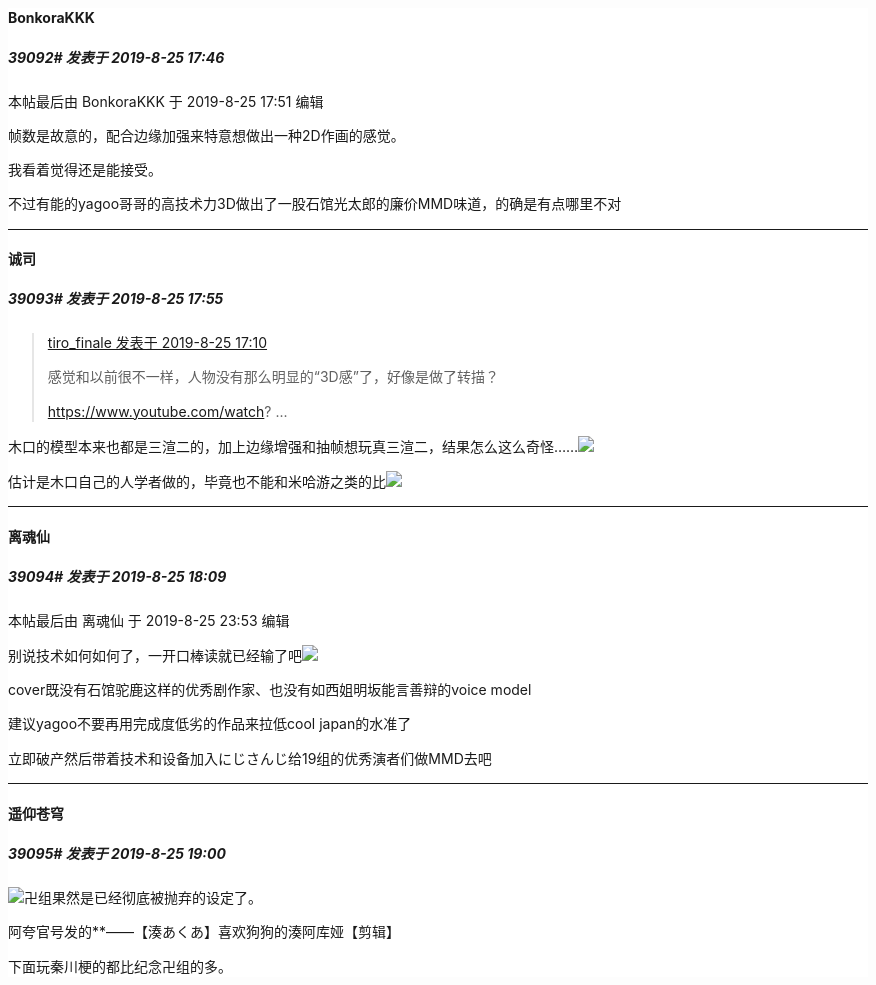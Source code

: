 ####  BonkoraKKK  
##### 39092#       发表于 2019-8-25 17:46


 本帖最后由 BonkoraKKK 于 2019-8-25 17:51 编辑 

帧数是故意的，配合边缘加强来特意想做出一种2D作画的感觉。

我看着觉得还是能接受。

不过有能的yagoo哥哥的高技术力3D做出了一股石馆光太郎的廉价MMD味道，的确是有点哪里不对


-----

####  诚司  
##### 39093#       发表于 2019-8-25 17:55


<blockquote><a href="httphttps://bbs.saraba1st.com/2b/forum.php?mod=redirect&amp;goto=findpost&amp;pid=45040293&amp;ptid=1823171" target="_blank">tiro_finale 发表于 2019-8-25 17:10</a>

感觉和以前很不一样，人物没有那么明显的“3D感”了，好像是做了转描？


https://www.youtube.com/watch? ...</blockquote>
木口的模型本来也都是三渲二的，加上边缘增强和抽帧想玩真三渲二，结果怎么这么奇怪……<img src="https://static.saraba1st.com/image/smiley/face2017/007.png" referrerpolicy="no-referrer">

估计是木口自己的人学者做的，毕竟也不能和米哈游之类的比<img src="https://static.saraba1st.com/image/smiley/face2017/004.gif" referrerpolicy="no-referrer">


-----

####  离魂仙  
##### 39094#       发表于 2019-8-25 18:09


 本帖最后由 离魂仙 于 2019-8-25 23:53 编辑 

别说技术如何如何了，一开口棒读就已经输了吧<img src="https://static.saraba1st.com/image/smiley/face2017/068.png" referrerpolicy="no-referrer">

cover既没有石馆驼鹿这样的优秀剧作家、也没有如西姐明坂能言善辩的voice model

建议yagoo不要再用完成度低劣的作品来拉低cool japan的水准了

立即破产然后带着技术和设备加入にじさんじ给19组的优秀演者们做MMD去吧


-----

####  遥仰苍穹  
##### 39095#       发表于 2019-8-25 19:00


<img src="https://static.saraba1st.com/image/smiley/face2017/067.png" referrerpolicy="no-referrer">卍组果然是已经彻底被抛弃的设定了。

阿夸官号发的**——【湊あくあ】喜欢狗狗的湊阿库娅【剪辑】

下面玩秦川梗的都比纪念卍组的多。
